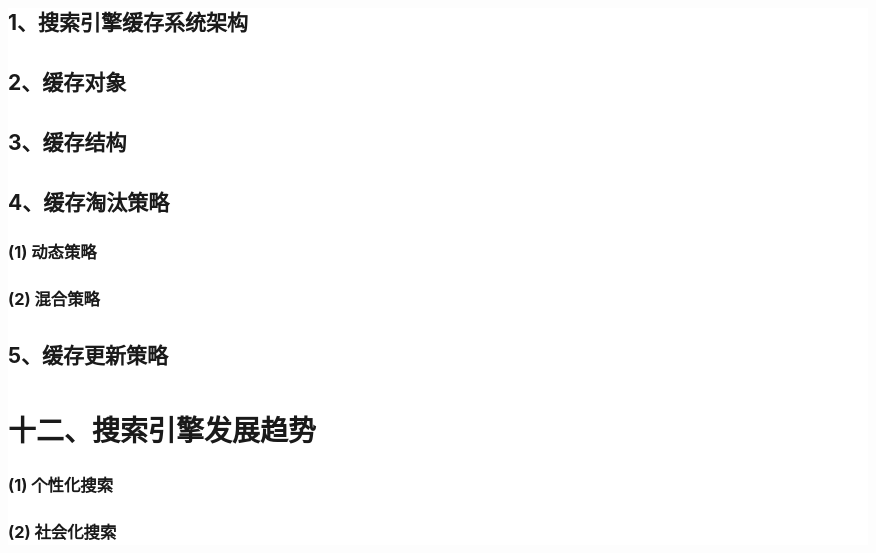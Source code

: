 ## 1、搜索引擎缓存系统架构







## 2、缓存对象







## 3、缓存结构





## 4、缓存淘汰策略

### (1) 动态策略







### (2) 混合策略







## 5、缓存更新策略







# 十二、搜索引擎发展趋势

### (1) 个性化搜索







### (2) 社会化搜索






